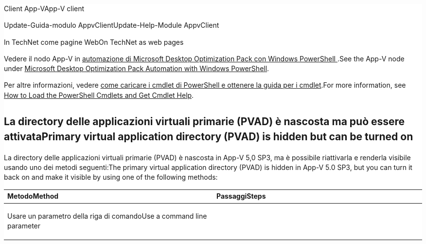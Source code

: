 </tr>
<tr class="odd">
<td align="left"><p><span data-ttu-id="6784b-369">Client App-V</span><span class="sxs-lookup"><span data-stu-id="6784b-369">App-V client</span></span></p></td>
<td align="left"><p><span data-ttu-id="6784b-370">Update-Guida-modulo AppvClient</span><span class="sxs-lookup"><span data-stu-id="6784b-370">Update-Help-Module AppvClient</span></span></p></td>
</tr>
</tbody>
</table>
<p> </p></td>
</tr>
<tr class="even">
<td align="left"><p><span data-ttu-id="6784b-371">In TechNet come pagine Web</span><span class="sxs-lookup"><span data-stu-id="6784b-371">On TechNet as web pages</span></span></p></td>
<td align="left"><p><span data-ttu-id="6784b-372">Vedere il nodo App-V in <a href="https://technet.microsoft.com/library/dn520245.aspx" data-raw-source="[Microsoft Desktop Optimization Pack Automation with Windows PowerShell](https://technet.microsoft.com/library/dn520245.aspx)"> automazione di Microsoft Desktop Optimization Pack con Windows PowerShell </a> .</span><span class="sxs-lookup"><span data-stu-id="6784b-372">See the App-V node under <a href="https://technet.microsoft.com/library/dn520245.aspx" data-raw-source="[Microsoft Desktop Optimization Pack Automation with Windows PowerShell](https://technet.microsoft.com/library/dn520245.aspx)">Microsoft Desktop Optimization Pack Automation with Windows PowerShell</a>.</span></span></p></td>
</tr>
</tbody>
</table>



<span data-ttu-id="6784b-373">Per altre informazioni, vedere [come caricare i cmdlet di PowerShell e ottenere la guida per i cmdlet](how-to-load-the-powershell-cmdlets-and-get-cmdlet-help-50-sp3.md).</span><span class="sxs-lookup"><span data-stu-id="6784b-373">For more information, see [How to Load the PowerShell Cmdlets and Get Cmdlet Help](how-to-load-the-powershell-cmdlets-and-get-cmdlet-help-50-sp3.md).</span></span>

## <a href="" id="bkmk-pvad-hidden"></a><span data-ttu-id="6784b-374">La directory delle applicazioni virtuali primarie (PVAD) è nascosta ma può essere attivata</span><span class="sxs-lookup"><span data-stu-id="6784b-374">Primary virtual application directory (PVAD) is hidden but can be turned on</span></span>


<span data-ttu-id="6784b-375">La directory delle applicazioni virtuali primarie (PVAD) è nascosta in App-V 5,0 SP3, ma è possibile riattivarla e renderla visibile usando uno dei metodi seguenti:</span><span class="sxs-lookup"><span data-stu-id="6784b-375">The primary virtual application directory (PVAD) is hidden in App-V 5.0 SP3, but you can turn it back on and make it visible by using one of the following methods:</span></span>

<table>
<colgroup>
<col width="50%" />
<col width="50%" />
</colgroup>
<thead>
<tr class="header">
<th align="left"><span data-ttu-id="6784b-376">Metodo</span><span class="sxs-lookup"><span data-stu-id="6784b-376">Method</span></span></th>
<th align="left"><span data-ttu-id="6784b-377">Passaggi</span><span class="sxs-lookup"><span data-stu-id="6784b-377">Steps</span></span></th>
</tr>
</thead>
<tbody>
<tr class="odd">
<td align="left"><p><span data-ttu-id="6784b-378">Usare un parametro della riga di comando</span><span class="sxs-lookup"><span data-stu-id="6784b-378">Use a command line parameter</span></span></p></td>